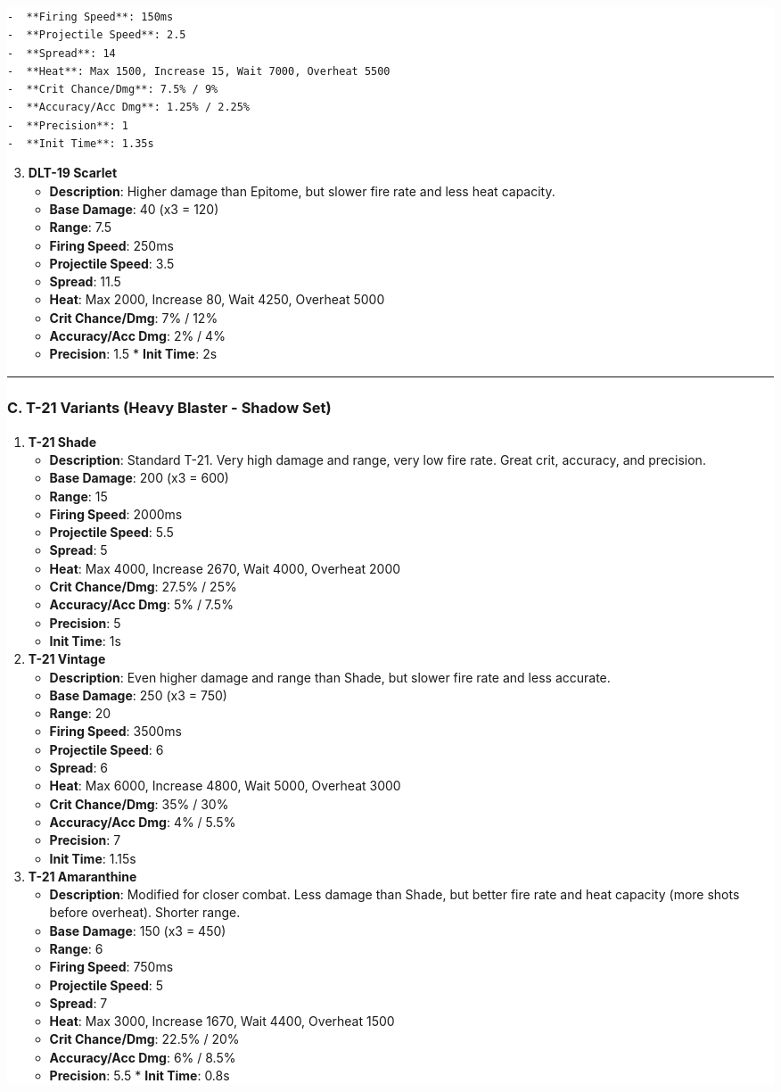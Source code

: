     -  **Firing Speed**: 150ms
    -  **Projectile Speed**: 2.5
    -  **Spread**: 14
    -  **Heat**: Max 1500, Increase 15, Wait 7000, Overheat 5500
    -  **Crit Chance/Dmg**: 7.5% / 9%
    -  **Accuracy/Acc Dmg**: 1.25% / 2.25%
    -  **Precision**: 1
    -  **Init Time**: 1.35s
3.  **DLT-19 Scarlet**
    -  **Description**: Higher damage than Epitome, but slower fire rate and less heat capacity.
    -  **Base Damage**: 40 (x3 = 120)
    -  **Range**: 7.5
    -  **Firing Speed**: 250ms
    -  **Projectile Speed**: 3.5
    -  **Spread**: 11.5
    -  **Heat**: Max 2000, Increase 80, Wait 4250, Overheat 5000
    -  **Crit Chance/Dmg**: 7% / 12%
    -  **Accuracy/Acc Dmg**: 2% / 4%
    -  **Precision**: 1.5
    \* **Init Time**: 2s

---

### C. T-21 Variants (Heavy Blaster - Shadow Set)

1.  **T-21 Shade**
    -  **Description**: Standard T-21. Very high damage and range, very low fire rate. Great crit, accuracy, and precision.
    -  **Base Damage**: 200 (x3 = 600)
    -  **Range**: 15
    -  **Firing Speed**: 2000ms
    -  **Projectile Speed**: 5.5
    -  **Spread**: 5
    -  **Heat**: Max 4000, Increase 2670, Wait 4000, Overheat 2000
    -  **Crit Chance/Dmg**: 27.5% / 25%
    -  **Accuracy/Acc Dmg**: 5% / 7.5%
    -  **Precision**: 5
    -  **Init Time**: 1s
2.  **T-21 Vintage**
    -  **Description**: Even higher damage and range than Shade, but slower fire rate and less accurate.
    -  **Base Damage**: 250 (x3 = 750)
    -  **Range**: 20
    -  **Firing Speed**: 3500ms
    -  **Projectile Speed**: 6
    -  **Spread**: 6
    -  **Heat**: Max 6000, Increase 4800, Wait 5000, Overheat 3000
    -  **Crit Chance/Dmg**: 35% / 30%
    -  **Accuracy/Acc Dmg**: 4% / 5.5%
    -  **Precision**: 7
    -  **Init Time**: 1.15s
3.  **T-21 Amaranthine**
    -  **Description**: Modified for closer combat. Less damage than Shade, but better fire rate and heat capacity (more shots before overheat). Shorter range.
    -  **Base Damage**: 150 (x3 = 450)
    -  **Range**: 6
    -  **Firing Speed**: 750ms
    -  **Projectile Speed**: 5
    -  **Spread**: 7
    -  **Heat**: Max 3000, Increase 1670, Wait 4400, Overheat 1500
    -  **Crit Chance/Dmg**: 22.5% / 20%
    -  **Accuracy/Acc Dmg**: 6% / 8.5%
    -  **Precision**: 5.5
    \* **Init Time**: 0.8s